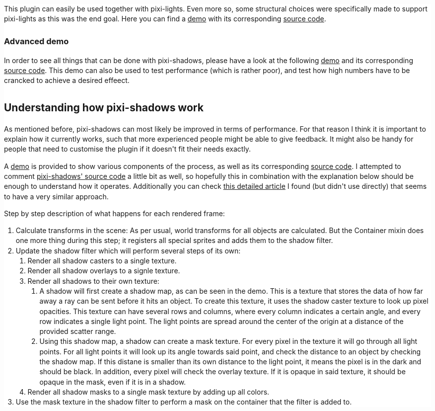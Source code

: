 This plugin can easily be used together with pixi-lights. Even more so, some structural choices were specifically made to support pixi-lights as this was the end goal.
Here you can find a [demo](https://tarvk.github.io/pixi-shadows/build/demos/pixi-lights/) with its corresponding [source code](https://github.com/TarVK/pixi-shadows/blob/master/src/demos/pixi-lights/index.js).

### Advanced demo

In order to see all things that can be done with pixi-shadows, please have a look at the following [demo](https://tarvk.github.io/pixi-shadows/build/demos/advanced/) and its corresponding [source code](https://github.com/TarVK/pixi-shadows/blob/master/src/demos/advanced/index.js).
This demo can also be used to test performance (which is rather poor), and test how high numbers have to be crancked to achieve a desired effeect.

## Understanding how pixi-shadows work

As mentioned before, pixi-shadows can most likely be improved in terms of performance. For that reason I think it is important to explain how it currently works, such that more experienced people might be able to give feedback. It might also be handy for people that need to customise the plugin if it doesn't fit their needs exactly.

A [demo](https://tarvk.github.io/pixi-shadows/build/demos/system/) is provided to show various components of the process, as well as its corresponding [source code](https://github.com/TarVK/pixi-shadows/blob/master/src/demos/system/index.js). I attempted to comment [pixi-shadows' source code](https://github.com/TarVK/pixi-shadows/tree/master/src/shadows) a little bit as well, so hopefully this in combination with the explanation below should be enough to understand how it operates. Additionally you can check [this detailed article](https://github.com/mattdesl/lwjgl-basics/wiki/2D-Pixel-Perfect-Shadows) I found (but didn't use directly) that seems to have a very similar approach.

Step by step description of what happens for each rendered frame:

1. Calculate transforms in the scene: As per usual, world transforms for all objects are calculated. But the Container mixin does one more thing during this step; it registers all special sprites and adds them to the shadow filter.
2. Update the shadow filter which will perform several steps of its own:
    1. Render all shadow casters to a single texture.
    2. Render all shadow overlays to a signle texture.
    3. Render all shadows to their own texture:
        1. A shadow will first create a shadow map, as can be seen in the demo. This is a texture that stores the data of how far away a ray can be sent before it hits an object. To create this texture, it uses the shadow caster texture to look up pixel opacities. This texture can have several rows and columns, where every column indicates a certain angle, and every row indicates a single light point. The light points are spread around the center of the origin at a distance of the provided scatter range.
        2. Using this shadow map, a shadow can create a mask texture. For every pixel in the texture it will go through all light points. For all light points it will look up its angle towards said point, and check the distance to an object by checking the shadow map. If this distane is smaller than its own distance to the light point, it means the pixel is in the dark and should be black. In addition, every pixel will check the overlay texture. If it is opaque in said texture, it should be opaque in the mask, even if it is in a shadow.
    4. Render all shadow masks to a single mask texture by adding up all colors.
3. Use the mask texture in the shadow filter to perform a mask on the container that the filter is added to.
